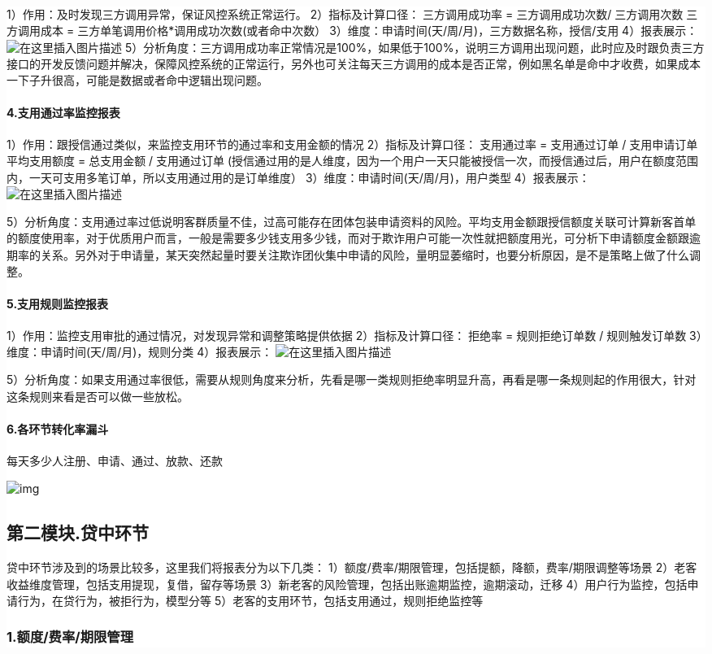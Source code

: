 1）作用：及时发现三方调用异常，保证风控系统正常运行。
2）指标及计算口径：
三方调用成功率 = 三方调用成功次数/ 三方调用次数
三方调用成本 = 三方单笔调用价格*调用成功次数(或者命中次数）
3）维度：申请时间(天/周/月)，三方数据名称，授信/支用
4）报表展示：
![在这里插入图片描述](https://img-blog.csdnimg.cn/eab690145beb4f119f3edf043fb01c45.png)
5）分析角度：三方调用成功率正常情况是100%，如果低于100%，说明三方调用出现问题，此时应及时跟负责三方接口的开发反馈问题并解决，保障风控系统的正常运行，另外也可关注每天三方调用的成本是否正常，例如黑名单是命中才收费，如果成本一下子升很高，可能是数据或者命中逻辑出现问题。

#### 4.支用通过率监控报表

1）作用：跟授信通过类似，来监控支用环节的通过率和支用金额的情况
2）指标及计算口径：
支用通过率 = 支用通过订单 / 支用申请订单
平均支用额度 = 总支用金额 / 支用通过订单
(授信通过用的是人维度，因为一个用户一天只能被授信一次，而授信通过后，用户在额度范围内，一天可支用多笔订单，所以支用通过用的是订单维度）
3）维度：申请时间(天/周/月)，用户类型
4）报表展示：
![在这里插入图片描述](https://img-blog.csdnimg.cn/d1dbab933f5043dfa05ec00f4c6cfd22.png)

5）分析角度：支用通过率过低说明客群质量不佳，过高可能存在团体包装申请资料的风险。平均支用金额跟授信额度关联可计算新客首单的额度使用率，对于优质用户而言，一般是需要多少钱支用多少钱，而对于欺诈用户可能一次性就把额度用光，可分析下申请额度金额跟逾期率的关系。另外对于申请量，某天突然起量时要关注欺诈团伙集中申请的风险，量明显萎缩时，也要分析原因，是不是策略上做了什么调整。

#### 5.支用规则监控报表

1）作用：监控支用审批的通过情况，对发现异常和调整策略提供依据
2）指标及计算口径：
拒绝率 = 规则拒绝订单数 / 规则触发订单数
3）维度：申请时间(天/周/月)，规则分类
4）报表展示：
![在这里插入图片描述](https://img-blog.csdnimg.cn/509a12cdbcf34b00a0818b90680ee49b.png?x-oss-process=image/watermark,type_ZHJvaWRzYW5zZmFsbGJhY2s,shadow_50,text_Q1NETiBA55Wq6IyE6aOO5o6n,size_12,color_FFFFFF,t_70,g_se,x_16)

5）分析角度：如果支用通过率很低，需要从规则角度来分析，先看是哪一类规则拒绝率明显升高，再看是哪一条规则起的作用很大，针对这条规则来看是否可以做一些放松。



#### 6.各环节转化率漏斗

每天多少人注册、申请、通过、放款、还款

![img](https://pic1.zhimg.com/80/v2-7c856f6eddcfb4b7a0778b524c83ded8_720w.webp)

## 第二模块.贷中环节

贷中环节涉及到的场景比较多，这里我们将报表分为以下几类：
1）额度/费率/期限管理，包括提额，降额，费率/期限调整等场景
2）老客收益维度管理，包括支用提现，复借，留存等场景
3）新老客的风险管理，包括出账逾期监控，逾期滚动，迁移
4）用户行为监控，包括申请行为，在贷行为，被拒行为，模型分等
5）老客的支用环节，包括支用通过，规则拒绝监控等

### 1.额度/费率/期限管理

